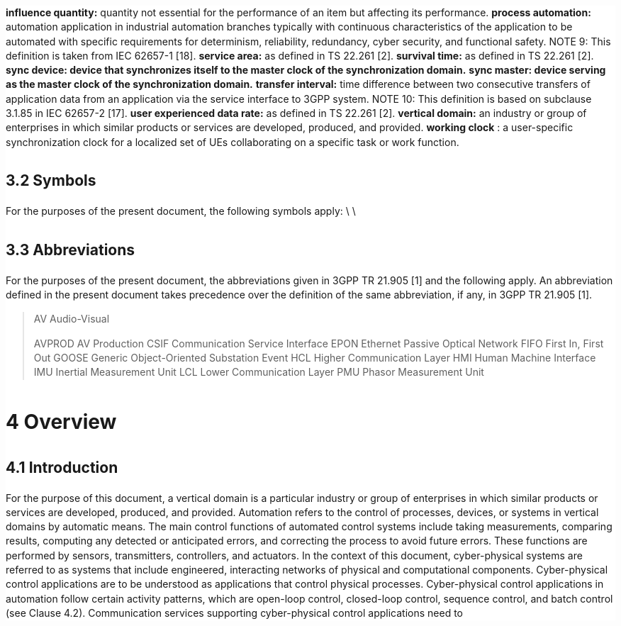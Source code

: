 **influence quantity:** quantity not essential for the performance of an item
but affecting its performance.
**process automation:** automation application in industrial automation
branches typically with continuous characteristics of the application to be
automated with specific requirements for determinism, reliability, redundancy,
cyber security, and functional safety.
NOTE 9: This definition is taken from IEC 62657-1 [18].
**service area:** as defined in TS 22.261 [2].
**survival time:** as defined in TS 22.261 [2].
**sync device: device that synchronizes itself to the master clock of the
synchronization domain.**
**sync master: device serving as the master clock of the synchronization
domain.**
**transfer interval:** time difference between two consecutive transfers of
application data from an application via the service interface to 3GPP system.
NOTE 10: This definition is based on subclause 3.1.85 in IEC 62657-2 [17].
**user experienced data rate:** as defined in TS 22.261 [2].
**vertical domain:** an industry or group of enterprises in which similar
products or services are developed, produced, and provided.
**working clock** : a user-specific synchronization clock for a localized set
of UEs collaborating on a specific task or work function.
## 3.2 Symbols
For the purposes of the present document, the following symbols apply:
\ \
## 3.3 Abbreviations
For the purposes of the present document, the abbreviations given in 3GPP TR
21.905 [1] and the following apply. An abbreviation defined in the present
document takes precedence over the definition of the same abbreviation, if
any, in 3GPP TR 21.905 [1].
> AV Audio-Visual
>
> AVPROD AV Production
CSIF Communication Service Interface
EPON Ethernet Passive Optical Network
FIFO First In, First Out
GOOSE Generic Object-Oriented Substation Event
HCL Higher Communication Layer
HMI Human Machine Interface
IMU Inertial Measurement Unit
LCL Lower Communication Layer
PMU Phasor Measurement Unit
# 4 Overview
## 4.1 Introduction
For the purpose of this document, a vertical domain is a particular industry
or group of enterprises in which similar products or services are developed,
produced, and provided. Automation refers to the control of processes,
devices, or systems in vertical domains by automatic means. The main control
functions of automated control systems include taking measurements, comparing
results, computing any detected or anticipated errors, and correcting the
process to avoid future errors. These functions are performed by sensors,
transmitters, controllers, and actuators.
In the context of this document, cyber-physical systems are referred to as
systems that include engineered, interacting networks of physical and
computational components. Cyber-physical control applications are to be
understood as applications that control physical processes. Cyber-physical
control applications in automation follow certain activity patterns, which are
open-loop control, closed-loop control, sequence control, and batch control
(see Clause 4.2).
Communication services supporting cyber-physical control applications need to